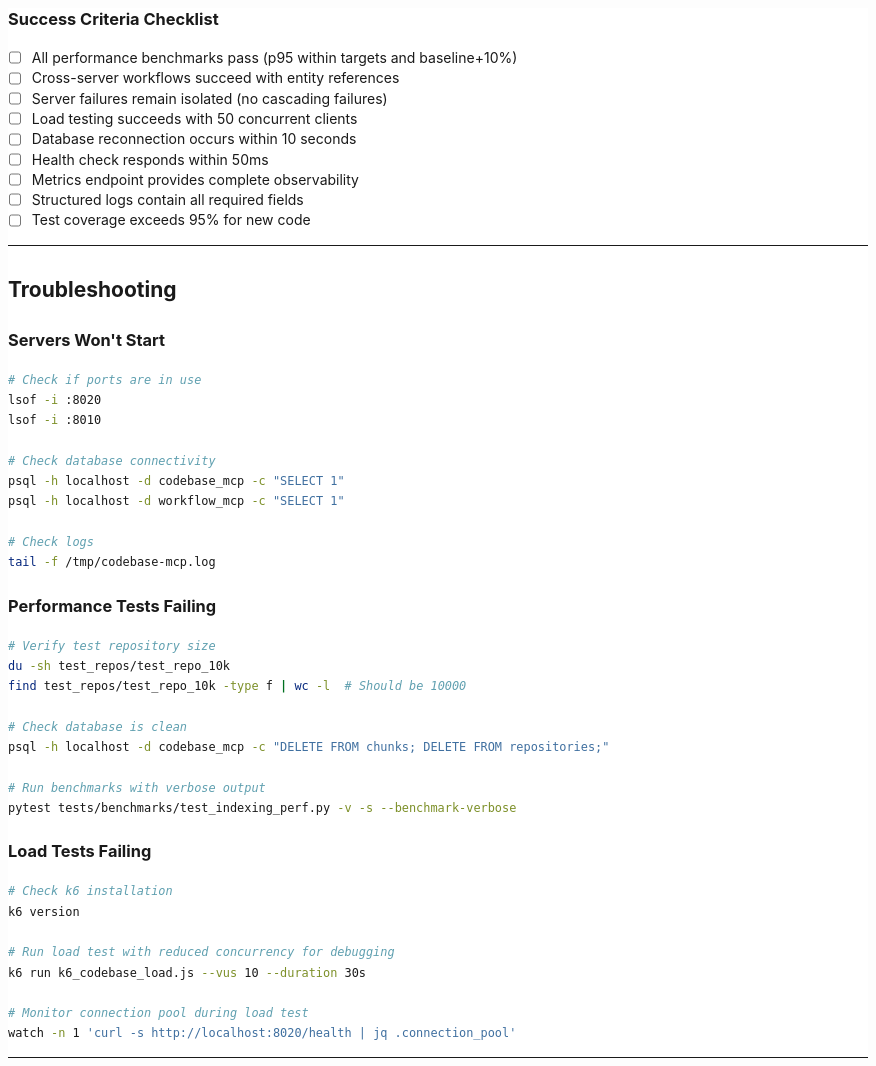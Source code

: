 ### Success Criteria Checklist

- [ ] All performance benchmarks pass (p95 within targets and baseline+10%)
- [ ] Cross-server workflows succeed with entity references
- [ ] Server failures remain isolated (no cascading failures)
- [ ] Load testing succeeds with 50 concurrent clients
- [ ] Database reconnection occurs within 10 seconds
- [ ] Health check responds within 50ms
- [ ] Metrics endpoint provides complete observability
- [ ] Structured logs contain all required fields
- [ ] Test coverage exceeds 95% for new code

---

## Troubleshooting

### Servers Won't Start

```bash
# Check if ports are in use
lsof -i :8020
lsof -i :8010

# Check database connectivity
psql -h localhost -d codebase_mcp -c "SELECT 1"
psql -h localhost -d workflow_mcp -c "SELECT 1"

# Check logs
tail -f /tmp/codebase-mcp.log
```

### Performance Tests Failing

```bash
# Verify test repository size
du -sh test_repos/test_repo_10k
find test_repos/test_repo_10k -type f | wc -l  # Should be 10000

# Check database is clean
psql -h localhost -d codebase_mcp -c "DELETE FROM chunks; DELETE FROM repositories;"

# Run benchmarks with verbose output
pytest tests/benchmarks/test_indexing_perf.py -v -s --benchmark-verbose
```

### Load Tests Failing

```bash
# Check k6 installation
k6 version

# Run load test with reduced concurrency for debugging
k6 run k6_codebase_load.js --vus 10 --duration 30s

# Monitor connection pool during load test
watch -n 1 'curl -s http://localhost:8020/health | jq .connection_pool'
```

---